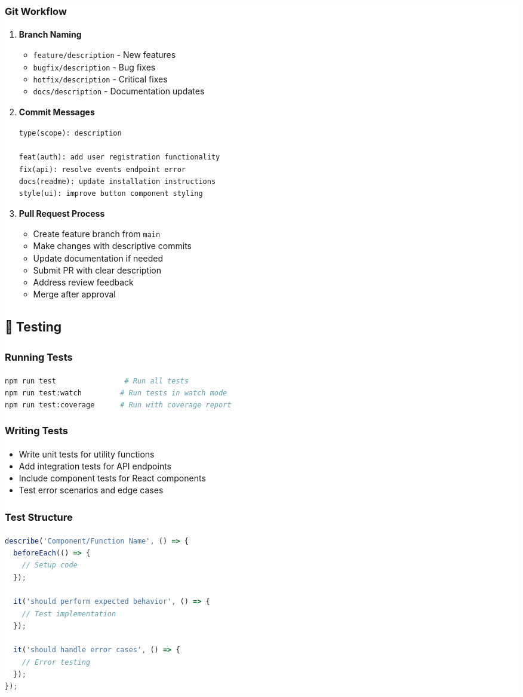 ### Git Workflow

1. **Branch Naming**
   - `feature/description` - New features
   - `bugfix/description` - Bug fixes
   - `hotfix/description` - Critical fixes
   - `docs/description` - Documentation updates

2. **Commit Messages**
   ```
   type(scope): description
   
   feat(auth): add user registration functionality
   fix(api): resolve events endpoint error
   docs(readme): update installation instructions
   style(ui): improve button component styling
   ```

3. **Pull Request Process**
   - Create feature branch from `main`
   - Make changes with descriptive commits
   - Update documentation if needed
   - Submit PR with clear description
   - Address review feedback
   - Merge after approval

## 🧪 Testing

### Running Tests
```bash
npm run test                # Run all tests
npm run test:watch         # Run tests in watch mode
npm run test:coverage      # Run with coverage report
```

### Writing Tests
- Write unit tests for utility functions
- Add integration tests for API endpoints
- Include component tests for React components
- Test error scenarios and edge cases

### Test Structure
```typescript
describe('Component/Function Name', () => {
  beforeEach(() => {
    // Setup code
  });

  it('should perform expected behavior', () => {
    // Test implementation
  });

  it('should handle error cases', () => {
    // Error testing
  });
});
```
